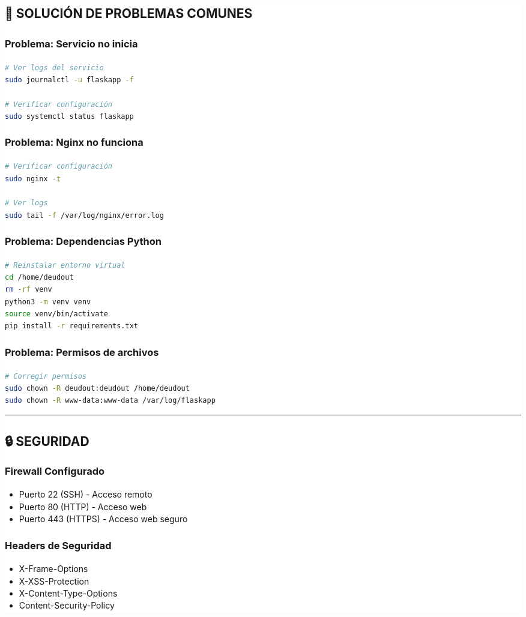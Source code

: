 
## 🚨 SOLUCIÓN DE PROBLEMAS COMUNES

### **Problema: Servicio no inicia**
```bash
# Ver logs del servicio
sudo journalctl -u flaskapp -f

# Verificar configuración
sudo systemctl status flaskapp
```

### **Problema: Nginx no funciona**
```bash
# Verificar configuración
sudo nginx -t

# Ver logs
sudo tail -f /var/log/nginx/error.log
```

### **Problema: Dependencias Python**
```bash
# Reinstalar entorno virtual
cd /home/deudout
rm -rf venv
python3 -m venv venv
source venv/bin/activate
pip install -r requirements.txt
```

### **Problema: Permisos de archivos**
```bash
# Corregir permisos
sudo chown -R deudout:deudout /home/deudout
sudo chown -R www-data:www-data /var/log/flaskapp
```

---

## 🔒 SEGURIDAD

### **Firewall Configurado**
- Puerto 22 (SSH) - Acceso remoto
- Puerto 80 (HTTP) - Acceso web
- Puerto 443 (HTTPS) - Acceso web seguro

### **Headers de Seguridad**
- X-Frame-Options
- X-XSS-Protection
- X-Content-Type-Options
- Content-Security-Policy
